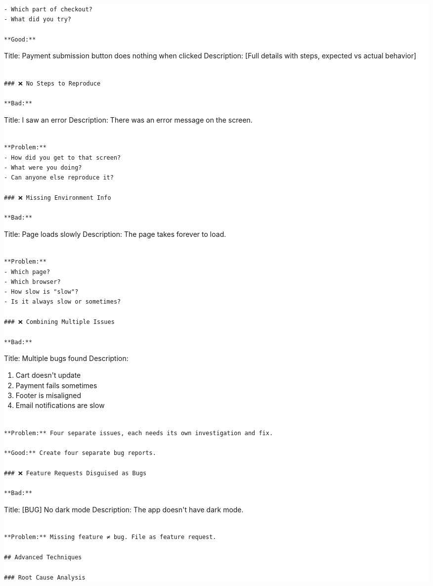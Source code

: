 ```
- Which part of checkout?
- What did you try?

**Good:**
```
Title: Payment submission button does nothing when clicked
Description: [Full details with steps, expected vs actual behavior]
```

### ❌ No Steps to Reproduce

**Bad:**
```
Title: I saw an error
Description: There was an error message on the screen.
```

**Problem:**
- How did you get to that screen?
- What were you doing?
- Can anyone else reproduce it?

### ❌ Missing Environment Info

**Bad:**
```
Title: Page loads slowly
Description: The page takes forever to load.
```

**Problem:**
- Which page?
- Which browser?
- How slow is "slow"?
- Is it always slow or sometimes?

### ❌ Combining Multiple Issues

**Bad:**
```
Title: Multiple bugs found
Description: 
1. Cart doesn't update
2. Payment fails sometimes
3. Footer is misaligned
4. Email notifications are slow
```

**Problem:** Four separate issues, each needs its own investigation and fix.

**Good:** Create four separate bug reports.

### ❌ Feature Requests Disguised as Bugs

**Bad:**
```
Title: [BUG] No dark mode
Description: The app doesn't have dark mode.
```

**Problem:** Missing feature ≠ bug. File as feature request.

## Advanced Techniques

### Root Cause Analysis
```